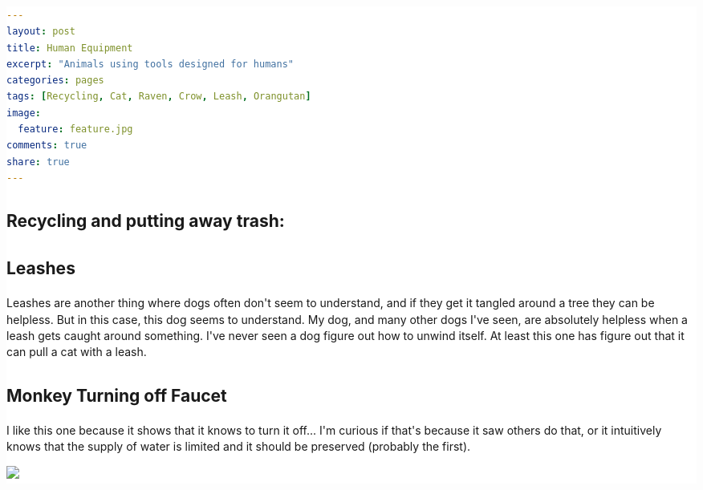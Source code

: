```yaml
---
layout: post
title: Human Equipment
excerpt: "Animals using tools designed for humans"
categories: pages
tags: [Recycling, Cat, Raven, Crow, Leash, Orangutan]
image:
  feature: feature.jpg
comments: true
share: true
---
```





<iframe src='//gifs.com/embed/cat-lock-YW1602' frameborder='0' scrolling='no' width='480px' height='480px' style='-webkit-backface-visibility: hidden;-webkit-transform: scale(1);' ></iframe>


<iframe src='//gifs.com/embed/q7KjL0' frameborder='0' scrolling='no' width='720px' height='720px' style='-webkit-backface-visibility: hidden;-webkit-transform: scale(1);' ></iframe>



## Recycling and putting away trash:


<iframe src='//gifs.com/embed/D1yRWy' frameborder='0' scrolling='no' width='640px' height='640px' style='-webkit-backface-visibility: hidden;-webkit-transform: scale(1);' ></iframe>


<iframe src='//gifs.com/embed/crow-r8L0X2' frameborder='0' scrolling='no' width='360px' height='360px' style='-webkit-backface-visibility: hidden;-webkit-transform: scale(1);' ></iframe>

## Leashes

Leashes are another thing where dogs often don't seem to understand, and if they get it tangled around a tree they can be helpless. But in this case, this dog seems to understand. My dog, and many other dogs I've seen, are absolutely helpless when a leash gets caught around something. I've never seen a dog figure out how to unwind itself. At least this one has figure out that it can pull a cat with a leash.

<iframe src='//gifs.com/embed/ROQgBO' frameborder='0' scrolling='no' width='720px' height='1276px' style='-webkit-backface-visibility: hidden;-webkit-transform: scale(1);' ></iframe>


## Monkey Turning off Faucet



I like this one because it shows that it knows to turn it off... I'm curious if that's because it saw others do that, or it intuitively knows that the supply of water is limited and it should be preserved (probably the first).


<img src='https://github.com/jss367/antools/blob/gh-pages-2.3.4/assets/images/human_tools/monkey_turning_off_faucet.gif?raw=true' />
